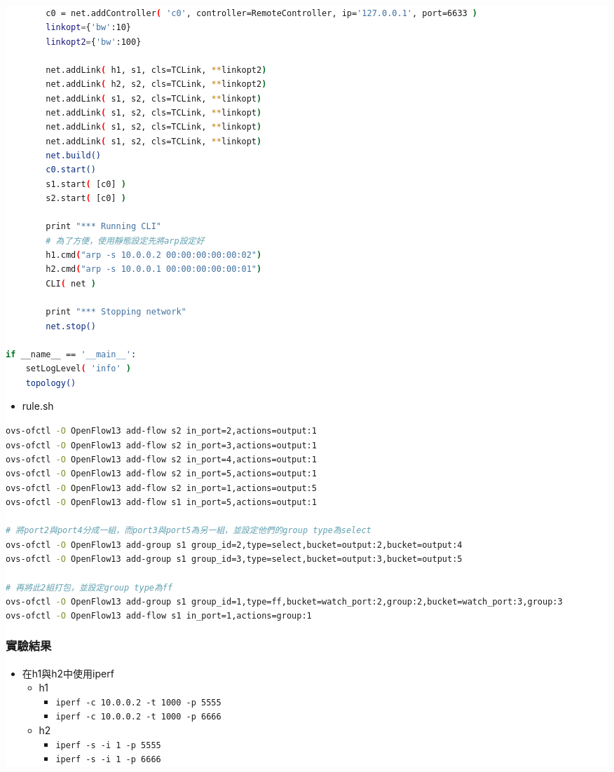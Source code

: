 ```sh
        c0 = net.addController( 'c0', controller=RemoteController, ip='127.0.0.1', port=6633 )
        linkopt={'bw':10}
        linkopt2={'bw':100}

        net.addLink( h1, s1, cls=TCLink, **linkopt2)
        net.addLink( h2, s2, cls=TCLink, **linkopt2)
        net.addLink( s1, s2, cls=TCLink, **linkopt)
        net.addLink( s1, s2, cls=TCLink, **linkopt)
        net.addLink( s1, s2, cls=TCLink, **linkopt)
        net.addLink( s1, s2, cls=TCLink, **linkopt)
        net.build()
        c0.start()
        s1.start( [c0] )
        s2.start( [c0] )

        print "*** Running CLI"
        # 為了方便，使用靜態設定先將arp設定好
        h1.cmd("arp -s 10.0.0.2 00:00:00:00:00:02")
        h2.cmd("arp -s 10.0.0.1 00:00:00:00:00:01")
        CLI( net )

        print "*** Stopping network"
        net.stop()

if __name__ == '__main__':
    setLogLevel( 'info' )
    topology()  
```

* rule.sh

```sh
ovs-ofctl -O OpenFlow13 add-flow s2 in_port=2,actions=output:1
ovs-ofctl -O OpenFlow13 add-flow s2 in_port=3,actions=output:1
ovs-ofctl -O OpenFlow13 add-flow s2 in_port=4,actions=output:1
ovs-ofctl -O OpenFlow13 add-flow s2 in_port=5,actions=output:1
ovs-ofctl -O OpenFlow13 add-flow s2 in_port=1,actions=output:5
ovs-ofctl -O OpenFlow13 add-flow s1 in_port=5,actions=output:1

# 將port2與port4分成一組，而port3與port5為另一組，並設定他們的group type為select
ovs-ofctl -O OpenFlow13 add-group s1 group_id=2,type=select,bucket=output:2,bucket=output:4
ovs-ofctl -O OpenFlow13 add-group s1 group_id=3,type=select,bucket=output:3,bucket=output:5

# 再將此2組打包，並設定group type為ff
ovs-ofctl -O OpenFlow13 add-group s1 group_id=1,type=ff,bucket=watch_port:2,group:2,bucket=watch_port:3,group:3
ovs-ofctl -O OpenFlow13 add-flow s1 in_port=1,actions=group:1
```
### 實驗結果

* 在h1與h2中使用iperf
  * h1
    * `iperf -c 10.0.0.2 -t 1000 -p 5555`
    * `iperf -c 10.0.0.2 -t 1000 -p 6666`
  * h2
    * `iperf -s -i 1 -p 5555`
    * `iperf -s -i 1 -p 6666`
  